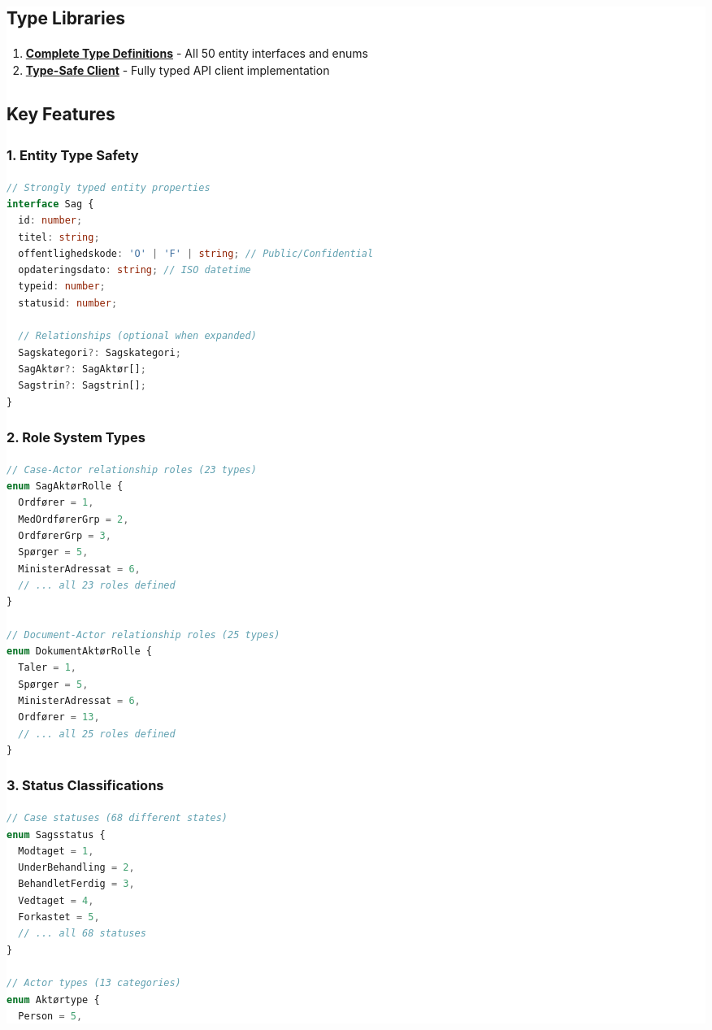 ## Type Libraries

1. **[Complete Type Definitions](types.md)** - All 50 entity interfaces and enums
2. **[Type-Safe Client](client.md)** - Fully typed API client implementation

## Key Features

### 1. Entity Type Safety
```typescript
// Strongly typed entity properties
interface Sag {
  id: number;
  titel: string;
  offentlighedskode: 'O' | 'F' | string; // Public/Confidential
  opdateringsdato: string; // ISO datetime
  typeid: number;
  statusid: number;
  
  // Relationships (optional when expanded)
  Sagskategori?: Sagskategori;
  SagAktør?: SagAktør[];
  Sagstrin?: Sagstrin[];
}
```

### 2. Role System Types
```typescript
// Case-Actor relationship roles (23 types)
enum SagAktørRolle {
  Ordfører = 1,
  MedOrdførerGrp = 2,
  OrdførerGrp = 3,
  Spørger = 5,
  MinisterAdressat = 6,
  // ... all 23 roles defined
}

// Document-Actor relationship roles (25 types)  
enum DokumentAktørRolle {
  Taler = 1,
  Spørger = 5,
  MinisterAdressat = 6,
  Ordfører = 13,
  // ... all 25 roles defined
}
```

### 3. Status Classifications
```typescript
// Case statuses (68 different states)
enum Sagsstatus {
  Modtaget = 1,
  UnderBehandling = 2,
  BehandletFerdig = 3,
  Vedtaget = 4,
  Forkastet = 5,
  // ... all 68 statuses
}

// Actor types (13 categories)
enum Aktørtype {
  Person = 5,
```